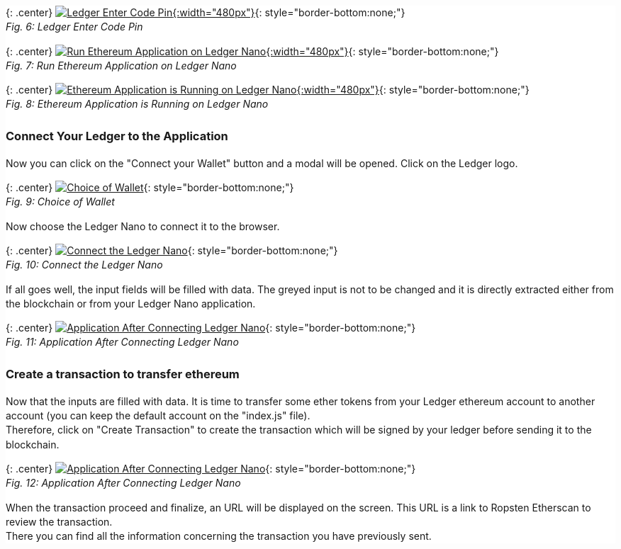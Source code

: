 {: .center}
[![Ledger Enter Code Pin](../images/ledgerCodePin.jpg){:width="480px"}](../images/ledgerCodePin.jpg){: style="border-bottom:none;"}  
*Fig. 6: Ledger Enter Code Pin*

{: .center}
[![Run Ethereum Application on Ledger Nano](../images/ledgerEth.jpg){:width="480px"}](../images/ledgerEth.jpg){: style="border-bottom:none;"}   
*Fig. 7: Run Ethereum Application on Ledger Nano*

{: .center}
[![Ethereum Application is Running on Ledger Nano](../images/ledgerReady.jpg){:width="480px"}](../images/ledgerReady.jpg){: style="border-bottom:none;"}   
*Fig. 8: Ethereum Application is Running on Ledger Nano*


### Connect Your Ledger to the Application
Now you can click on the "Connect your Wallet" button and a modal will be opened.
Click on the Ledger logo.

{: .center}
[![Choice of Wallet](../images/tutorial-1-connect.png)](../images/tutorial-1-connect.png){: style="border-bottom:none;"}  
*Fig. 9: Choice of Wallet*

Now choose the Ledger Nano to connect it to the browser.

{: .center}
[![Connect the Ledger Nano](../images/tutorial-1-pairing.png)](../images/tutorial-1-pairing.png){: style="border-bottom:none;"}  
*Fig. 10: Connect the Ledger Nano*

If all goes well, the input fields will be filled with data. The greyed input is not to be changed and it is directly extracted either from the blockchain or from your Ledger Nano application.

{: .center}
[![Application After Connecting Ledger Nano](../images/tutorial-1-view2.png)](../images/tutorial-1-view2.png){: style="border-bottom:none;"}  
*Fig. 11: Application After Connecting Ledger Nano*


### Create a transaction to transfer ethereum

Now that the inputs are filled with data. It is time to transfer some ether tokens from your Ledger ethereum account to another account (you can keep the default account on the "index.js" file).  
Therefore, click on "Create Transaction" to create the transaction which will be signed by your ledger before sending it to the blockchain.  

{: .center}
[![Application After Connecting Ledger Nano](../images/tutorial-1-view2.png)](../images/tutorial-1-view2.png){: style="border-bottom:none;"}  
*Fig. 12: Application After Connecting Ledger Nano*

When the transaction proceed and finalize, an URL will be displayed on the screen. This URL is a link to Ropsten Etherscan to review the transaction.  
There you can find all the information concerning the transaction you have previously sent.

